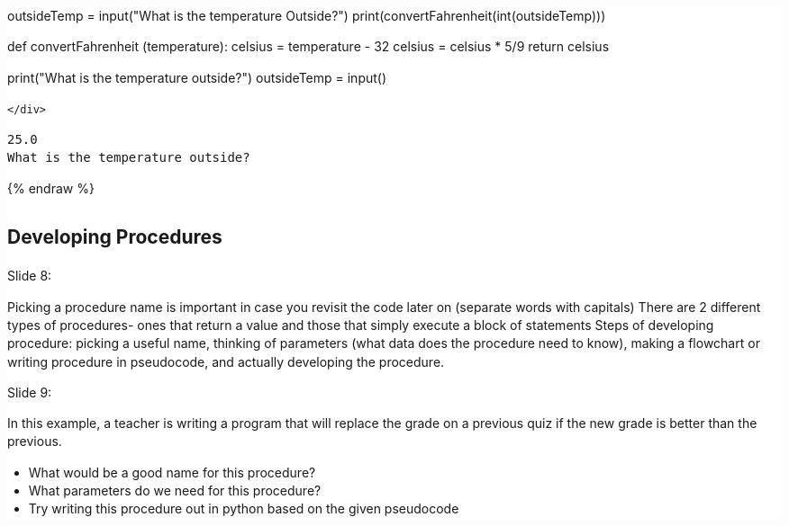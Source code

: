 

<span class="n">outsideTemp</span> <span class="o">=</span> <span class="nb">input</span><span class="p">(</span><span class="s2">&quot;What is the temperature Outside?&quot;</span><span class="p">)</span>
<span class="nb">print</span><span class="p">(</span><span class="n">convertFahrenheit</span><span class="p">(</span><span class="nb">int</span><span class="p">(</span><span class="n">outsideTemp</span><span class="p">)))</span>

<span class="k">def</span> <span class="nf">convertFahrenheit</span> <span class="p">(</span><span class="n">temperature</span><span class="p">):</span>
	<span class="n">celsius</span> <span class="o">=</span> <span class="n">temperature</span> <span class="o">-</span> <span class="mi">32</span>
	<span class="n">celsius</span> <span class="o">=</span> <span class="n">celsius</span>  <span class="o">*</span> <span class="mi">5</span><span class="o">/</span><span class="mi">9</span>
	<span class="k">return</span> <span class="n">celsius</span>

<span class="nb">print</span><span class="p">(</span><span class="s2">&quot;What is the temperature outside?&quot;</span><span class="p">)</span>
<span class="n">outsideTemp</span> <span class="o">=</span> <span class="nb">input</span><span class="p">()</span>
</pre></div>

    </div>
</div>
</div>

<div class="output_wrapper">
<div class="output">

<div class="output_area">

<div class="output_subarea output_stream output_stdout output_text">
<pre>25.0
What is the temperature outside?
</pre>
</div>
</div>

</div>
</div>

</div>
    {% endraw %}

<div class="cell border-box-sizing text_cell rendered"><div class="inner_cell">
<div class="text_cell_render border-box-sizing rendered_html">
<h2 id="Developing-Procedures">Developing Procedures<a class="anchor-link" href="#Developing-Procedures"> </a></h2><p>Slide 8:</p>
<p>Picking a procedure name is important in case you revisit the code later on (separate words with capitals)
There are 2 different types of procedures- ones that return a value and those that simply execute a block of statements
Steps of developing procedure: picking a useful name, thinking of parameters (what data does the procedure need to know), making a flowchart or writing procedure in pseudocode, and actually developing the procedure.</p>
<p>Slide 9:</p>
<p>In this example, a teacher is writing a program that will replace the grade on a previous quiz if the new grade is better than the previous.</p>
<ul>
<li>What would be a good name for this procedure?</li>
<li>What parameters do we need for this procedure?</li>
<li>Try writing this procedure out in python based on the given pseudocode</li>
</ul>
